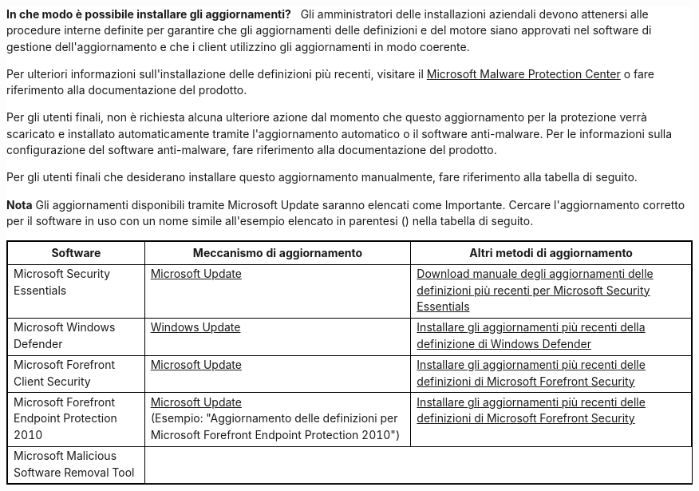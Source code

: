 **In che modo è possibile installare gli aggiornamenti?**  
Gli amministratori delle installazioni aziendali devono attenersi alle procedure interne definite per garantire che gli aggiornamenti delle definizioni e del motore siano approvati nel software di gestione dell'aggiornamento e che i client utilizzino gli aggiornamenti in modo coerente.

Per ulteriori informazioni sull'installazione delle definizioni più recenti, visitare il [Microsoft Malware Protection Center](http://www.microsoft.com/security/portal/definitions/adl.aspx) o fare riferimento alla documentazione del prodotto.

Per gli utenti finali, non è richiesta alcuna ulteriore azione dal momento che questo aggiornamento per la protezione verrà scaricato e installato automaticamente tramite l'aggiornamento automatico o il software anti-malware. Per le informazioni sulla configurazione del software anti-malware, fare riferimento alla documentazione del prodotto.

Per gli utenti finali che desiderano installare questo aggiornamento manualmente, fare riferimento alla tabella di seguito.

**Nota** Gli aggiornamenti disponibili tramite Microsoft Update saranno elencati come Importante. Cercare l'aggiornamento corretto per il software in uso con un nome simile all'esempio elencato in parentesi () nella tabella di seguito.

 
<table style="border:1px solid black;">
<thead>
<tr class="header">
<th style="border:1px solid black;" >Software</th>
<th style="border:1px solid black;" >Meccanismo di aggiornamento</th>
<th style="border:1px solid black;" >Altri metodi di aggiornamento</th>
</tr>
</thead>
<tbody>
<tr class="odd">
<td style="border:1px solid black;">Microsoft Security Essentials</td>
<td style="border:1px solid black;"><a href="http://www.update.microsoft.com/microsoftupdate/v6/vistadefault.aspx?ln=it-it">Microsoft Update</a></td>
<td style="border:1px solid black;"><a href="http://support.microsoft.com/kb/971606">Download manuale degli aggiornamenti delle definizioni più recenti per Microsoft Security Essentials</a></td>
</tr>
<tr class="even">
<td style="border:1px solid black;">Microsoft Windows Defender</td>
<td style="border:1px solid black;"><a href="http://www.update.microsoft.com/microsoftupdate/v6/vistadefault.aspx?ln=it-it">Windows Update</a></td>
<td style="border:1px solid black;"><a href="http://www.microsoft.com/security/portal/definitions/howtowd.aspx">Installare gli aggiornamenti più recenti della definizione di Windows Defender</a></td>
</tr>
<tr class="odd">
<td style="border:1px solid black;">Microsoft Forefront Client Security</td>
<td style="border:1px solid black;"><a href="http://www.update.microsoft.com/microsoftupdate/v6/vistadefault.aspx?ln=it-it">Microsoft Update</a></td>
<td style="border:1px solid black;"><a href="http://www.microsoft.com/security/portal/definitions/howtoforefront.aspx">Installare gli aggiornamenti più recenti delle definizioni di Microsoft Forefront Security</a></td>
</tr>
<tr class="even">
<td style="border:1px solid black;">Microsoft Forefront Endpoint Protection 2010</td>
<td style="border:1px solid black;"><a href="http://www.update.microsoft.com/microsoftupdate/v6/vistadefault.aspx?ln=it-it">Microsoft Update</a><br />
(Esempio: &quot;Aggiornamento delle definizioni per Microsoft Forefront Endpoint Protection 2010&quot;)</td>
<td style="border:1px solid black;"><a href="http://www.microsoft.com/security/portal/definitions/howtoforefront.aspx">Installare gli aggiornamenti più recenti delle definizioni di Microsoft Forefront Security</a></td>
</tr>
<tr class="odd">
<td style="border:1px solid black;">Microsoft Malicious Software Removal Tool</td>